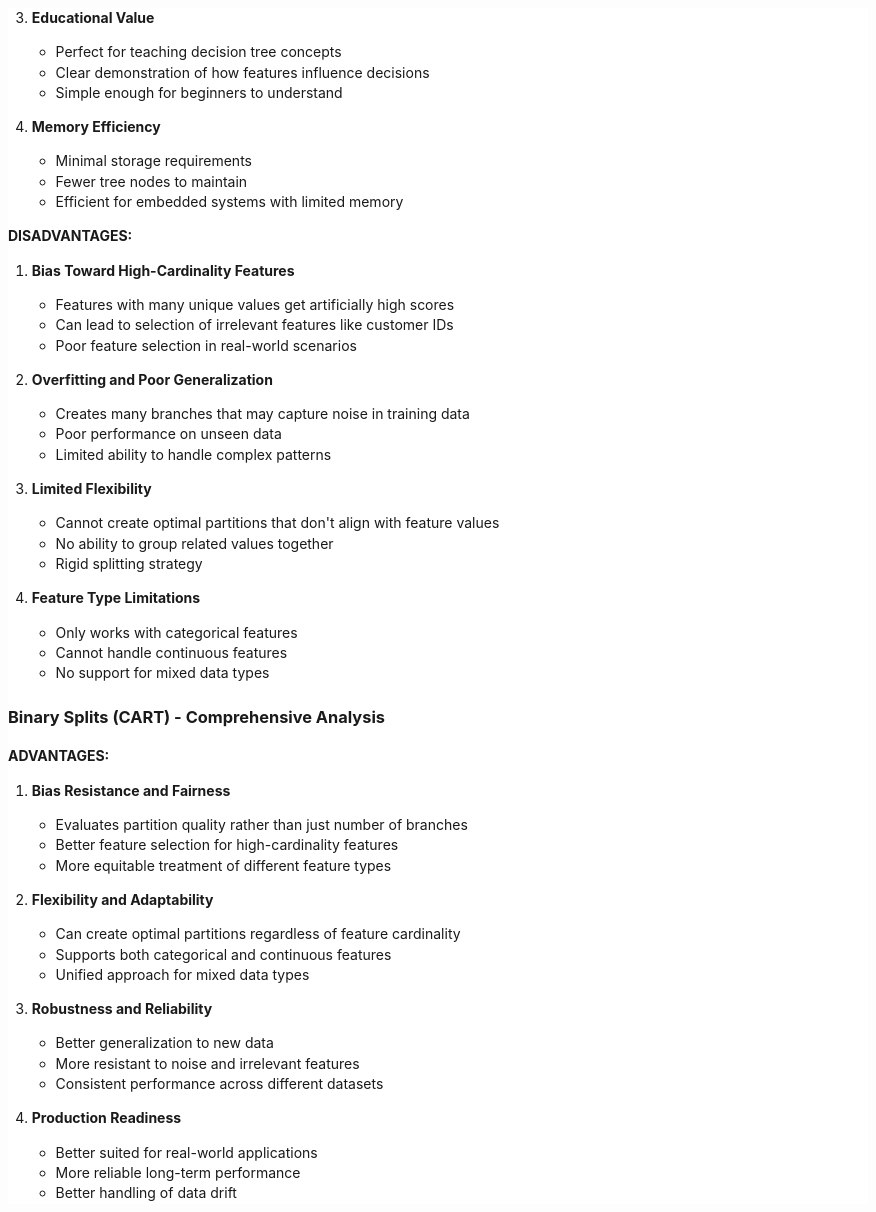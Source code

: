 3. **Educational Value**
   - Perfect for teaching decision tree concepts
   - Clear demonstration of how features influence decisions
   - Simple enough for beginners to understand

4. **Memory Efficiency**
   - Minimal storage requirements
   - Fewer tree nodes to maintain
   - Efficient for embedded systems with limited memory

**DISADVANTAGES:**

1. **Bias Toward High-Cardinality Features**
   - Features with many unique values get artificially high scores
   - Can lead to selection of irrelevant features like customer IDs
   - Poor feature selection in real-world scenarios

2. **Overfitting and Poor Generalization**
   - Creates many branches that may capture noise in training data
   - Poor performance on unseen data
   - Limited ability to handle complex patterns

3. **Limited Flexibility**
   - Cannot create optimal partitions that don't align with feature values
   - No ability to group related values together
   - Rigid splitting strategy

4. **Feature Type Limitations**
   - Only works with categorical features
   - Cannot handle continuous features
   - No support for mixed data types

### Binary Splits (CART) - Comprehensive Analysis

**ADVANTAGES:**

1. **Bias Resistance and Fairness**
   - Evaluates partition quality rather than just number of branches
   - Better feature selection for high-cardinality features
   - More equitable treatment of different feature types

2. **Flexibility and Adaptability**
   - Can create optimal partitions regardless of feature cardinality
   - Supports both categorical and continuous features
   - Unified approach for mixed data types

3. **Robustness and Reliability**
   - Better generalization to new data
   - More resistant to noise and irrelevant features
   - Consistent performance across different datasets

4. **Production Readiness**
   - Better suited for real-world applications
   - More reliable long-term performance
   - Better handling of data drift
